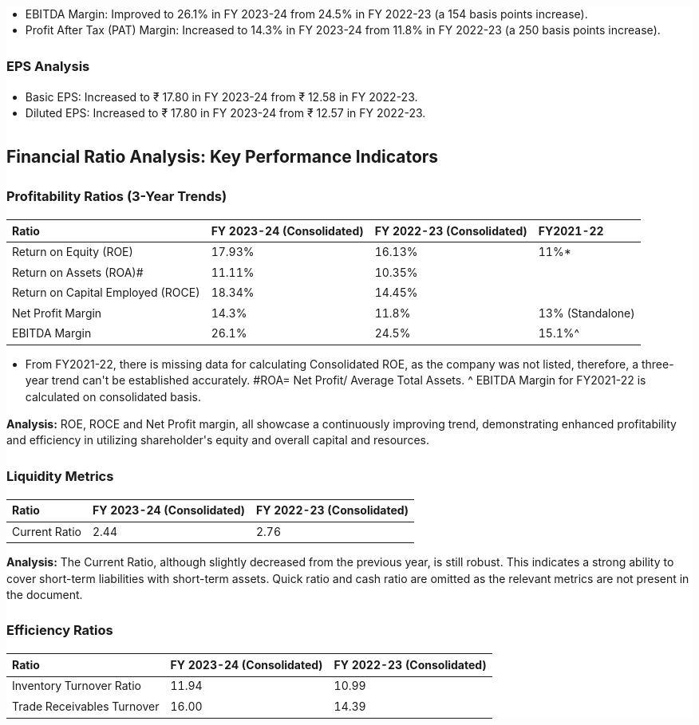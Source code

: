 *   EBITDA Margin: Improved to 26.1% in FY 2023-24 from 24.5% in FY 2022-23 (a 154 basis points increase).
*   Profit After Tax (PAT) Margin: Increased to 14.3% in FY 2023-24 from 11.8% in FY 2022-23 (a 250 basis points increase).

### EPS Analysis

*   Basic EPS: Increased to ₹ 17.80 in FY 2023-24 from ₹ 12.58 in FY 2022-23.
*   Diluted EPS: Increased to ₹ 17.80 in FY 2023-24 from ₹ 12.57 in FY 2022-23.

## Financial Ratio Analysis: Key Performance Indicators

### Profitability Ratios (3-Year Trends)

| Ratio                     | FY 2023-24 (Consolidated) | FY 2022-23 (Consolidated)   | FY2021-22     |
| :------------------------ | :----------------------- | :-------------------------- | :------------- |
| Return on Equity (ROE)    | 17.93%                   | 16.13%                      | 11%*           |
| Return on Assets (ROA)# | 11.11%                   | 10.35%                  |                |
| Return on Capital Employed (ROCE) | 18.34%            |14.45%|             |
| Net Profit Margin         | 14.3%                    | 11.8%                       | 13% (Standalone)        |
| EBITDA Margin             | 26.1%                    | 24.5%                       | 15.1%^         |

*   From FY2021-22, there is missing data for calculating Consolidated ROE, as the company was not listed, therefore, a three-year trend can't be established accurately.
#ROA= Net Profit/ Average Total Assets.
^ EBITDA Margin for FY2021-22 is calculated on consolidated basis.

**Analysis:** ROE, ROCE and Net Profit margin, all showcase a continuously improving trend, demonstrating enhanced profitability and efficiency in utilizing shareholder's equity and overall capital and resources.

### Liquidity Metrics

| Ratio           | FY 2023-24 (Consolidated) | FY 2022-23 (Consolidated) |
| :-------------- | :----------------------- | :----------------------- |
| Current Ratio   | 2.44                     | 2.76                     |

**Analysis:** The Current Ratio, although slightly decreased from the previous year, is still robust. This indicates a strong ability to cover short-term liabilities with short-term assets. Quick ratio and cash ratio are omitted as the relevant metrics are not present in the document.

### Efficiency Ratios

| Ratio                      | FY 2023-24 (Consolidated) | FY 2022-23 (Consolidated)   |
| :------------------------- | :----------------------- | :-------------------------- |
| Inventory Turnover Ratio   | 11.94                    | 10.99                       |
| Trade Receivables Turnover | 16.00                        | 14.39    |
